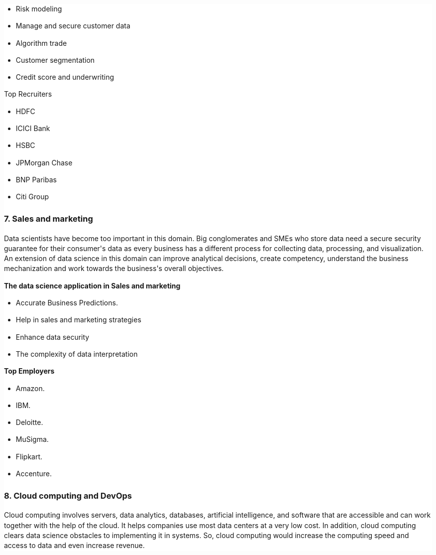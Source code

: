 - Risk modeling

- Manage and secure customer data

- Algorithm trade

- Customer segmentation

- Credit score and underwriting

Top Recruiters

- HDFC

- ICICI Bank

- HSBC

- JPMorgan Chase

- BNP Paribas

- Citi Group

### 7. Sales and marketing

Data scientists have become too important in this domain. Big conglomerates and SMEs who store data need a secure security guarantee for their consumer's data as every business has a different process for collecting data, processing, and visualization. An extension of data science in this domain can improve analytical decisions, create competency, understand the business mechanization and work towards the business's overall objectives.

**The data science application in Sales and marketing**

- Accurate Business Predictions.

- Help in sales and marketing strategies

- Enhance data security

- The complexity of data interpretation

**Top Employers**

- Amazon.

- IBM.

- Deloitte.

- MuSigma.

- Flipkart.

- Accenture.

### 8. Cloud computing and DevOps

Cloud computing involves servers, data analytics, databases, artificial intelligence, and software that are accessible and can work together with the help of the cloud. It helps companies use most data centers at a very low cost. In addition, cloud computing clears data science obstacles to implementing it in systems. So, cloud computing would increase the computing speed and access to data and even increase revenue.
